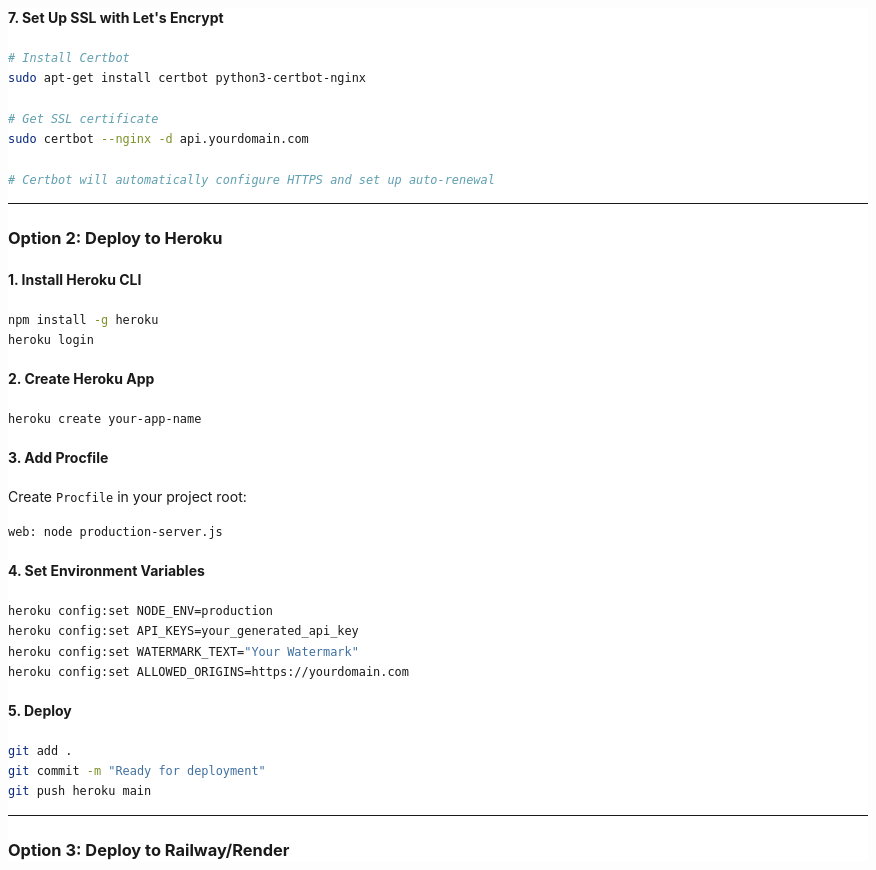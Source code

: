 #### 7. Set Up SSL with Let's Encrypt

```bash
# Install Certbot
sudo apt-get install certbot python3-certbot-nginx

# Get SSL certificate
sudo certbot --nginx -d api.yourdomain.com

# Certbot will automatically configure HTTPS and set up auto-renewal
```

---

### Option 2: Deploy to Heroku

#### 1. Install Heroku CLI

```bash
npm install -g heroku
heroku login
```

#### 2. Create Heroku App

```bash
heroku create your-app-name
```

#### 3. Add Procfile

Create `Procfile` in your project root:

```
web: node production-server.js
```

#### 4. Set Environment Variables

```bash
heroku config:set NODE_ENV=production
heroku config:set API_KEYS=your_generated_api_key
heroku config:set WATERMARK_TEXT="Your Watermark"
heroku config:set ALLOWED_ORIGINS=https://yourdomain.com
```

#### 5. Deploy

```bash
git add .
git commit -m "Ready for deployment"
git push heroku main
```

---

### Option 3: Deploy to Railway/Render
